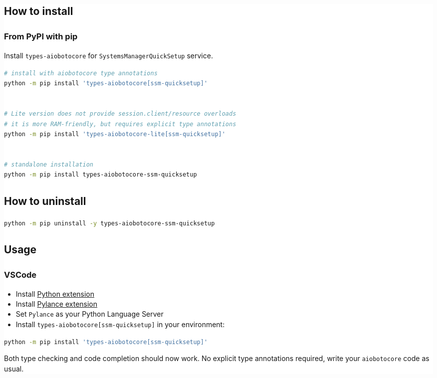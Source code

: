 <a id="how-to-install"></a>

## How to install

<a id="from-pypi-with-pip"></a>

### From PyPI with pip

Install `types-aiobotocore` for `SystemsManagerQuickSetup` service.

```bash
# install with aiobotocore type annotations
python -m pip install 'types-aiobotocore[ssm-quicksetup]'


# Lite version does not provide session.client/resource overloads
# it is more RAM-friendly, but requires explicit type annotations
python -m pip install 'types-aiobotocore-lite[ssm-quicksetup]'


# standalone installation
python -m pip install types-aiobotocore-ssm-quicksetup
```

<a id="how-to-uninstall"></a>

## How to uninstall

```bash
python -m pip uninstall -y types-aiobotocore-ssm-quicksetup
```

<a id="usage"></a>

## Usage

<a id="vscode"></a>

### VSCode

- Install
  [Python extension](https://marketplace.visualstudio.com/items?itemName=ms-python.python)
- Install
  [Pylance extension](https://marketplace.visualstudio.com/items?itemName=ms-python.vscode-pylance)
- Set `Pylance` as your Python Language Server
- Install `types-aiobotocore[ssm-quicksetup]` in your environment:

```bash
python -m pip install 'types-aiobotocore[ssm-quicksetup]'
```

Both type checking and code completion should now work. No explicit type
annotations required, write your `aiobotocore` code as usual.

<a id="pycharm"></a>
